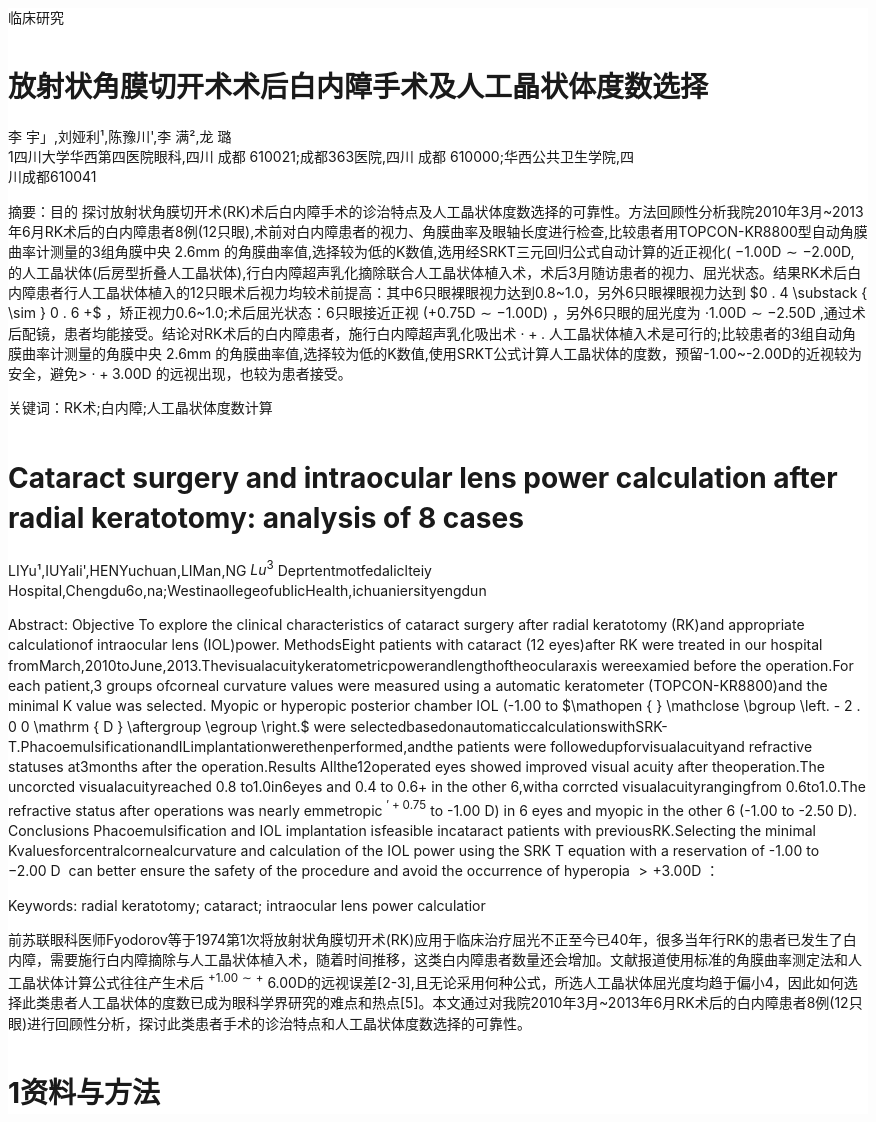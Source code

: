 临床研究

# 放射状角膜切开术术后白内障手术及人工晶状体度数选择

李 宇」,刘娅利¹,陈豫川',李 满²,龙 璐  
1四川大学华西第四医院眼科,四川 成都 610021;成都363医院,四川 成都 610000;华西公共卫生学院,四  
川成都610041

摘要：目的 探讨放射状角膜切开术(RK)术后白内障手术的诊治特点及人工晶状体度数选择的可靠性。方法回顾性分析我院2010年3月\~2013年6月RK术后的白内障患者8例(12只眼),术前对白内障患者的视力、角膜曲率及眼轴长度进行检查,比较患者用TOPCON-KR8800型自动角膜曲率计测量的3组角膜中央 $2 . 6 \mathrm { m m }$ 的角膜曲率值,选择较为低的K数值,选用经SRKT三元回归公式自动计算的近正视化( $- 1 . 0 0 \mathrm { D } { \sim } - 2 . 0 0 \mathrm { D } ,$ 的人工晶状体(后房型折叠人工晶状体),行白内障超声乳化摘除联合人工晶状体植入术，术后3月随访患者的视力、屈光状态。结果RK术后白内障患者行人工晶状体植入的12只眼术后视力均较术前提高：其中6只眼裸眼视力达到0.8\~1.0，另外6只眼裸眼视力达到 $0 . 4 \substack { \sim } 0 . 6 +$ ，矫正视力0.6\~1.0;术后屈光状态：6只眼接近正视 $( + 0 . 7 5 \mathrm { D } { \sim } { - 1 . 0 0 } \mathrm { D } )$ ，另外6只眼的屈光度为 $\cdot 1 . 0 0 \mathrm { D } { \sim } - 2 . 5 0 \mathrm { D }$ ,通过术后配镜，患者均能接受。结论对RK术后的白内障患者，施行白内障超声乳化吸出术 $\cdot + .$ 人工晶状体植入术是可行的;比较患者的3组自动角膜曲率计测量的角膜中央 $2 . 6 \mathrm { m m }$ 的角膜曲率值,选择较为低的K数值,使用SRKT公式计算人工晶状体的度数，预留-1.00\~-2.00D的近视较为安全，避免> $\cdot + 3 . 0 0 \mathrm { { D } }$ 的远视出现，也较为患者接受。

关键词：RK术;白内障;人工晶状体度数计算

# Cataract surgery and intraocular lens power calculation after radial keratotomy: analysis of 8 cases

LIYu¹,IUYali',HENYuchuan,LIMan,NG $L u ^ { 3 }$ Deprtentmotfedaliclteiy Hospital,Chengdu6o,na;WestinaollegeofublicHealth,ichuaniersityengdun

Abstract: Objective To explore the clinical characteristics of cataract surgery after radial keratotomy (RK)and appropriate calculationof intraocular lens (IOL)power. MethodsEight patients with cataract (12 eyes)after RK were treated in our hospital fromMarch,2010toJune,2013.Thevisualacuitykeratometricpowerandlengthoftheocularaxis wereexamied before the operation.For each patient,3 groups ofcorneal curvature values were measured using a automatic keratometer (TOPCON-KR8800)and the minimal K value was selected. Myopic or hyperopic posterior chamber IOL (-1.00 to $\mathopen { } \mathclose \bgroup \left. - 2 . 0 0 \mathrm { D } \aftergroup \egroup \right.$ were selectedbasedonautomaticcalculationswithSRK-T.PhacoemulsificationandILimplantationwerethenperformed,andthe patients were followedupforvisualacuityand refractive statuses at3months after the operation.Results Allthe12operated eyes showed improved visual acuity after theoperation.The uncorcted visualacuityreached 0.8 to1.0in6eyes and 0.4 to $0 . 6 +$ in the other 6,witha corrcted visualacuityrangingfrom 0.6to1.0.The refractive status after operations was nearly emmetropic $^ { ' + 0 . 7 5 }$ to -1.00 D) in 6 eyes and myopic in the other 6 (-1.00 to -2.50 D). Conclusions Phacoemulsification and IOL implantation isfeasible incataract patients with previousRK.Selecting the minimal Kvaluesforcentralcornealcurvature and calculation of the IOL power using the SRK T equation with a reservation of -1.00 to $- 2 . 0 0 \mathrm { ~ D ~ }$ can better ensure the safety of the procedure and avoid the occurrence of hyperopia $> + 3 . 0 0 \mathrm { D }$ ：

Keywords: radial keratotomy; cataract; intraocular lens power calculatior

前苏联眼科医师Fyodorov等于1974第1次将放射状角膜切开术(RK)应用于临床治疗屈光不正至今已40年，很多当年行RK的患者已发生了白内障，需要施行白内障摘除与人工晶状体植入术，随着时间推移，这类白内障患者数量还会增加。文献报道使用标准的角膜曲率测定法和人工晶状体计算公式往往产生术后 $^ { + 1 . 0 0 \sim + }$ 6.00D的远视误差[2-3],且无论采用何种公式，所选人工晶状体屈光度均趋于偏小4，因此如何选择此类患者人工晶状体的度数已成为眼科学界研究的难点和热点[5]。本文通过对我院2010年3月\~2013年6月RK术后的白内障患者8例(12只眼)进行回顾性分析，探讨此类患者手术的诊治特点和人工晶状体度数选择的可靠性。

# 1资料与方法
